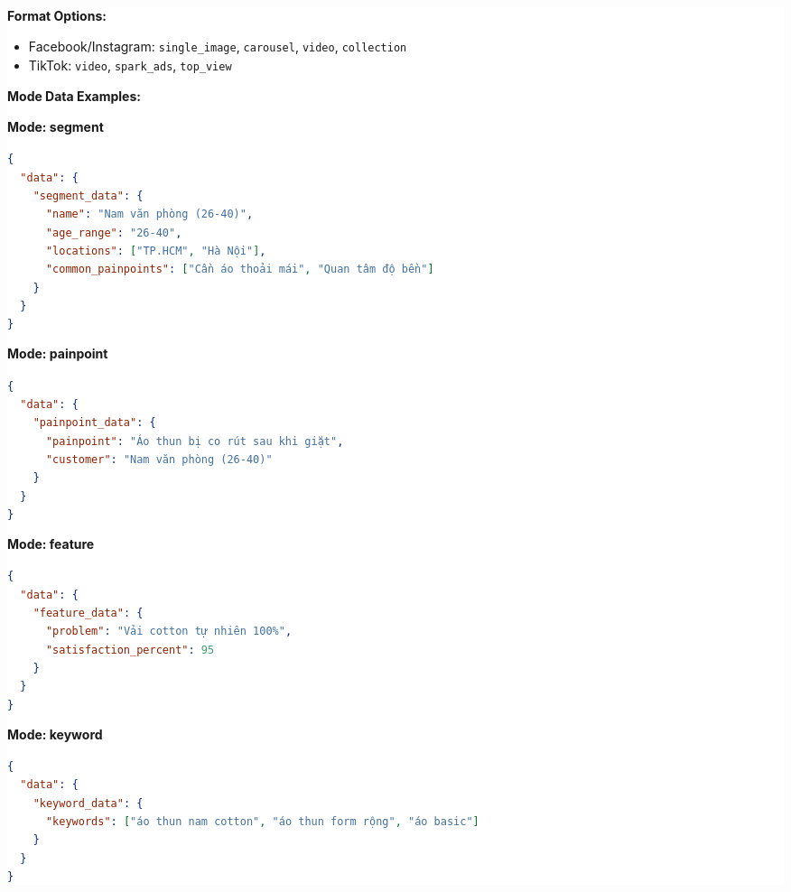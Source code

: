 **Format Options:**
- Facebook/Instagram: `single_image`, `carousel`, `video`, `collection`
- TikTok: `video`, `spark_ads`, `top_view`

**Mode Data Examples:**

**Mode: segment**
```json
{
  "data": {
    "segment_data": {
      "name": "Nam văn phòng (26-40)",
      "age_range": "26-40",
      "locations": ["TP.HCM", "Hà Nội"],
      "common_painpoints": ["Cần áo thoải mái", "Quan tâm độ bền"]
    }
  }
}
```

**Mode: painpoint**
```json
{
  "data": {
    "painpoint_data": {
      "painpoint": "Áo thun bị co rút sau khi giặt",
      "customer": "Nam văn phòng (26-40)"
    }
  }
}
```

**Mode: feature**
```json
{
  "data": {
    "feature_data": {
      "problem": "Vải cotton tự nhiên 100%",
      "satisfaction_percent": 95
    }
  }
}
```

**Mode: keyword**
```json
{
  "data": {
    "keyword_data": {
      "keywords": ["áo thun nam cotton", "áo thun form rộng", "áo basic"]
    }
  }
}
```
